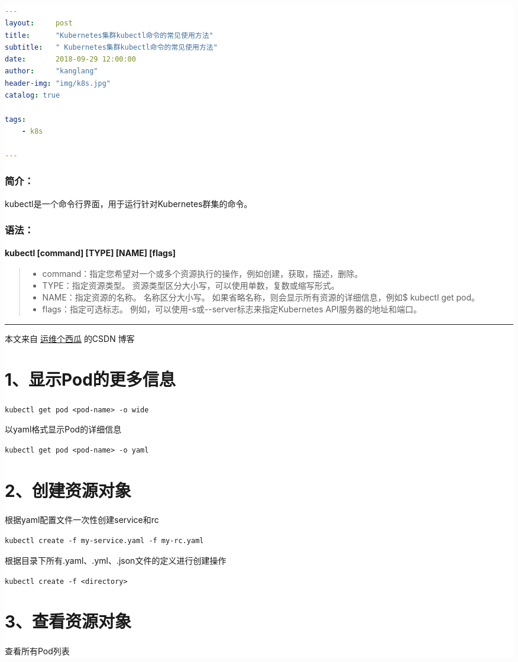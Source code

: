 ```yaml
---
layout:     post
title:      "Kubernetes集群kubectl命令的常见使用方法"
subtitle:   " Kubernetes集群kubectl命令的常见使用方法"
date:       2018-09-29 12:00:00
author:     "kanglang"
header-img: "img/k8s.jpg"
catalog: true

tags:
    - k8s
    
---
```





### 简介：
kubectl是一个命令行界面，用于运行针对Kubernetes群集的命令。
### 语法：
**kubectl [command] [TYPE] [NAME] [flags]**
>* command：指定您希望对一个或多个资源执行的操作，例如创建，获取，描述，删除。
>* TYPE：指定资源类型。 资源类型区分大小写，可以使用单数，复数或缩写形式。
>* NAME：指定资源的名称。 名称区分大小写。 如果省略名称，则会显示所有资源的详细信息，例如$ kubectl get pod。
>* flags：指定可选标志。 例如，可以使用-s或--server标志来指定Kubernetes API服务器的地址和端口。

---------------------

本文来自 [运维个西瓜](https://blog.csdn.net/watermelonbig/article/details/79412012) 的CSDN 博客  

# 1、显示Pod的更多信息

`` kubectl get pod <pod-name> -o wide ``

以yaml格式显示Pod的详细信息

` kubectl get pod <pod-name> -o yaml `


# 2、创建资源对象
根据yaml配置文件一次性创建service和rc

`kubectl create -f my-service.yaml -f my-rc.yaml`

根据<directory>目录下所有.yaml、.yml、.json文件的定义进行创建操作

`kubectl create -f <directory>`

# 3、查看资源对象
查看所有Pod列表
